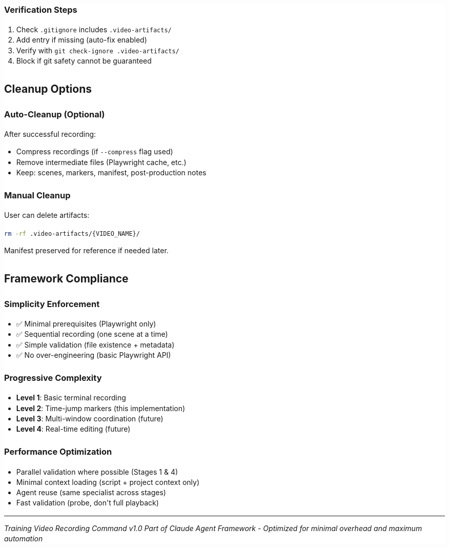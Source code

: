 ### Verification Steps
1. Check `.gitignore` includes `.video-artifacts/`
2. Add entry if missing (auto-fix enabled)
3. Verify with `git check-ignore .video-artifacts/`
4. Block if git safety cannot be guaranteed

## Cleanup Options

### Auto-Cleanup (Optional)
After successful recording:
- Compress recordings (if `--compress` flag used)
- Remove intermediate files (Playwright cache, etc.)
- Keep: scenes, markers, manifest, post-production notes

### Manual Cleanup
User can delete artifacts:
```bash
rm -rf .video-artifacts/{VIDEO_NAME}/
```

Manifest preserved for reference if needed later.

## Framework Compliance

### Simplicity Enforcement
- ✅ Minimal prerequisites (Playwright only)
- ✅ Sequential recording (one scene at a time)
- ✅ Simple validation (file existence + metadata)
- ✅ No over-engineering (basic Playwright API)

### Progressive Complexity
- **Level 1**: Basic terminal recording
- **Level 2**: Time-jump markers (this implementation)
- **Level 3**: Multi-window coordination (future)
- **Level 4**: Real-time editing (future)

### Performance Optimization
- Parallel validation where possible (Stages 1 & 4)
- Minimal context loading (script + project context only)
- Agent reuse (same specialist across stages)
- Fast validation (probe, don't full playback)

---

*Training Video Recording Command v1.0*
*Part of Claude Agent Framework - Optimized for minimal overhead and maximum automation*
